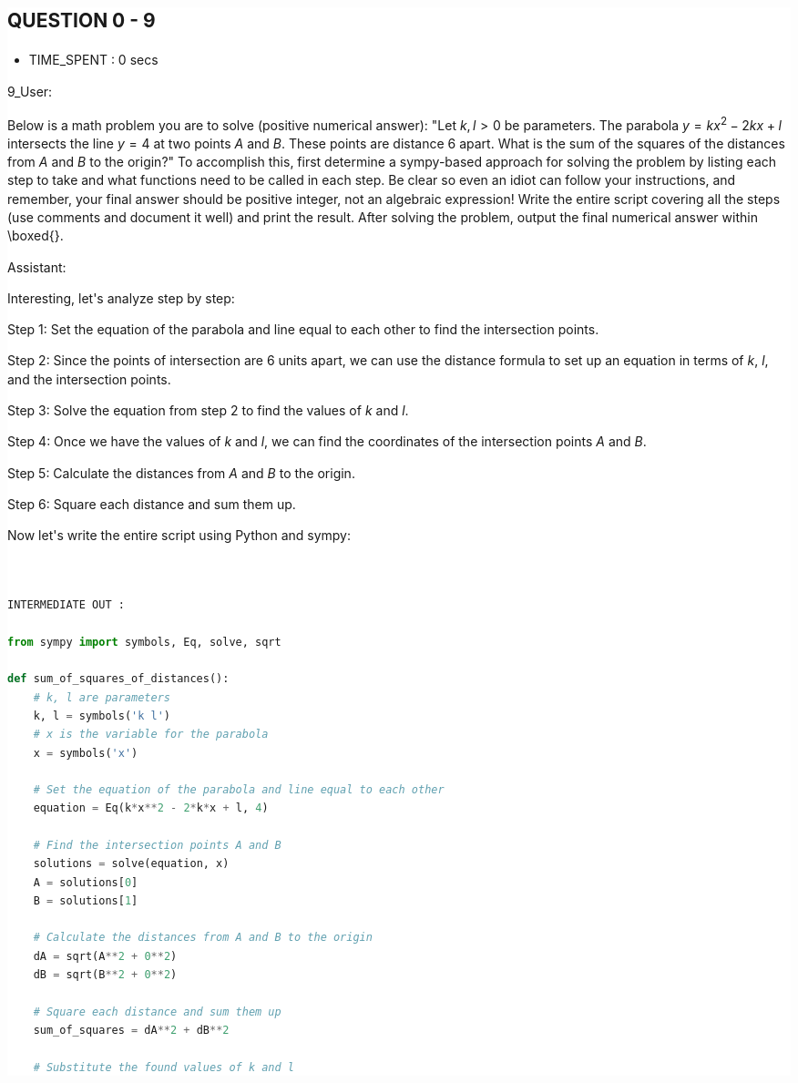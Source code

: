

## QUESTION 0 - 9 
- TIME_SPENT : 0 secs

9_User:

Below is a math problem you are to solve (positive numerical answer):
"Let $k, l > 0$ be parameters. The parabola $y = kx^2 - 2kx + l$ intersects the line $y = 4$ at two points $A$ and $B$. These points are distance 6 apart. What is the sum of the squares of the distances from $A$ and $B$ to the origin?"
To accomplish this, first determine a sympy-based approach for solving the problem by listing each step to take and what functions need to be called in each step. Be clear so even an idiot can follow your instructions, and remember, your final answer should be positive integer, not an algebraic expression!
Write the entire script covering all the steps (use comments and document it well) and print the result. After solving the problem, output the final numerical answer within \boxed{}.

Assistant: 

Interesting, let's analyze step by step:



Step 1: Set the equation of the parabola and line equal to each other to find the intersection points.

Step 2: Since the points of intersection are 6 units apart, we can use the distance formula to set up an equation in terms of $k$, $l$, and the intersection points.

Step 3: Solve the equation from step 2 to find the values of $k$ and $l$.

Step 4: Once we have the values of $k$ and $l$, we can find the coordinates of the intersection points $A$ and $B$.

Step 5: Calculate the distances from $A$ and $B$ to the origin.

Step 6: Square each distance and sum them up.

Now let's write the entire script using Python and sympy:

```python


INTERMEDIATE OUT :

from sympy import symbols, Eq, solve, sqrt

def sum_of_squares_of_distances():
    # k, l are parameters
    k, l = symbols('k l')
    # x is the variable for the parabola
    x = symbols('x')

    # Set the equation of the parabola and line equal to each other
    equation = Eq(k*x**2 - 2*k*x + l, 4)

    # Find the intersection points A and B
    solutions = solve(equation, x)
    A = solutions[0]
    B = solutions[1]

    # Calculate the distances from A and B to the origin
    dA = sqrt(A**2 + 0**2)
    dB = sqrt(B**2 + 0**2)

    # Square each distance and sum them up
    sum_of_squares = dA**2 + dB**2

    # Substitute the found values of k and l
```